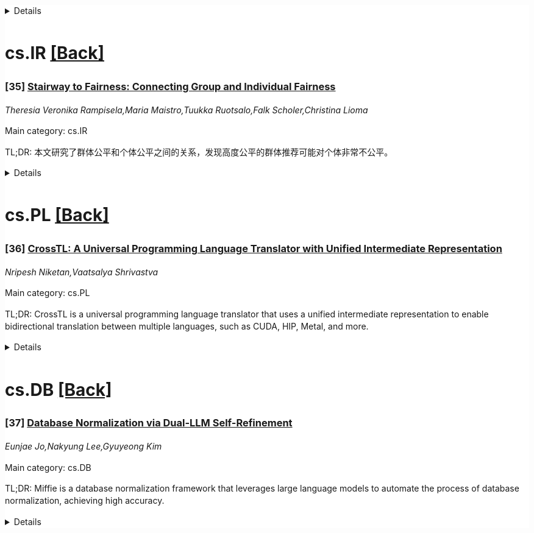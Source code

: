 
<details><summary>Details</summary></details>


<div id='cs.IR'></div>

# cs.IR [[Back]](#toc)

### [35] [Stairway to Fairness: Connecting Group and Individual Fairness](https://arxiv.org/abs/2508.21334)
*Theresia Veronika Rampisela,Maria Maistro,Tuukka Ruotsalo,Falk Scholer,Christina Lioma*

Main category: cs.IR

TL;DR: 本文研究了群体公平和个体公平之间的关系，发现高度公平的群体推荐可能对个体非常不公平。


<details><summary>Details</summary></details>


<div id='cs.PL'></div>

# cs.PL [[Back]](#toc)

### [36] [CrossTL: A Universal Programming Language Translator with Unified Intermediate Representation](https://arxiv.org/abs/2508.21256)
*Nripesh Niketan,Vaatsalya Shrivastva*

Main category: cs.PL

TL;DR: CrossTL is a universal programming language translator that uses a unified intermediate representation to enable bidirectional translation between multiple languages, such as CUDA, HIP, Metal, and more.


<details><summary>Details</summary></details>


<div id='cs.DB'></div>

# cs.DB [[Back]](#toc)

### [37] [Database Normalization via Dual-LLM Self-Refinement](https://arxiv.org/abs/2508.17693)
*Eunjae Jo,Nakyung Lee,Gyuyeong Kim*

Main category: cs.DB

TL;DR: Miffie is a database normalization framework that leverages large language models to automate the process of database normalization, achieving high accuracy.


<details><summary>Details</summary></details>

